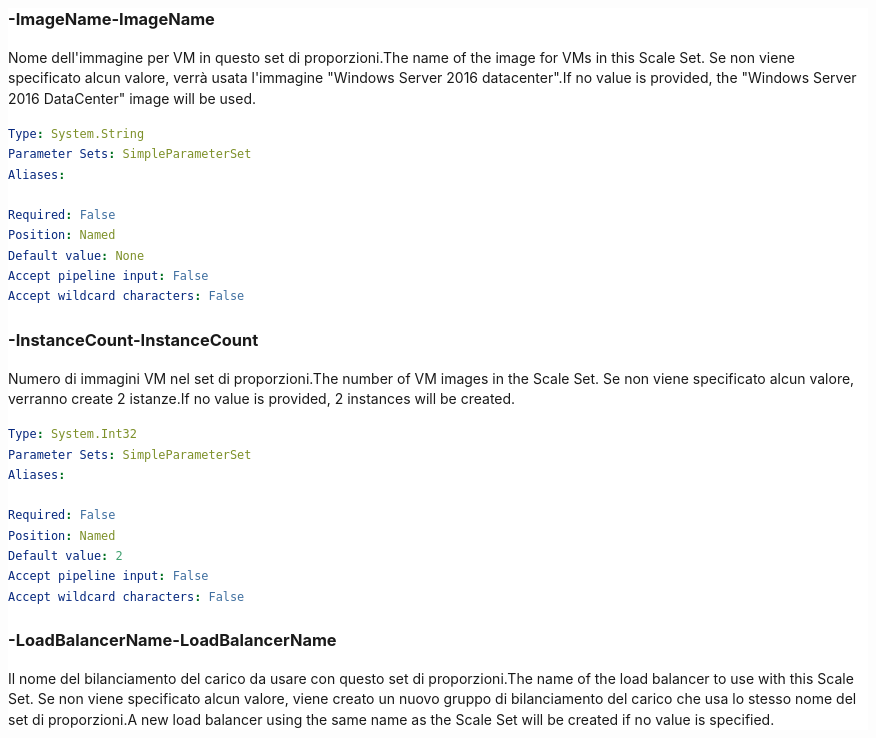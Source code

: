 ### <span data-ttu-id="a3c05-168">-ImageName</span><span class="sxs-lookup"><span data-stu-id="a3c05-168">-ImageName</span></span>
<span data-ttu-id="a3c05-169">Nome dell'immagine per VM in questo set di proporzioni.</span><span class="sxs-lookup"><span data-stu-id="a3c05-169">The name of the image for VMs in this Scale Set.</span></span> <span data-ttu-id="a3c05-170">Se non viene specificato alcun valore, verrà usata l'immagine "Windows Server 2016 datacenter".</span><span class="sxs-lookup"><span data-stu-id="a3c05-170">If no value is provided, the "Windows Server 2016 DataCenter" image will be used.</span></span>

```yaml
Type: System.String
Parameter Sets: SimpleParameterSet
Aliases:

Required: False
Position: Named
Default value: None
Accept pipeline input: False
Accept wildcard characters: False
```

### <span data-ttu-id="a3c05-171">-InstanceCount</span><span class="sxs-lookup"><span data-stu-id="a3c05-171">-InstanceCount</span></span>
<span data-ttu-id="a3c05-172">Numero di immagini VM nel set di proporzioni.</span><span class="sxs-lookup"><span data-stu-id="a3c05-172">The number of VM images in the Scale Set.</span></span>  <span data-ttu-id="a3c05-173">Se non viene specificato alcun valore, verranno create 2 istanze.</span><span class="sxs-lookup"><span data-stu-id="a3c05-173">If no value is provided, 2 instances will be created.</span></span>

```yaml
Type: System.Int32
Parameter Sets: SimpleParameterSet
Aliases:

Required: False
Position: Named
Default value: 2
Accept pipeline input: False
Accept wildcard characters: False
```

### <span data-ttu-id="a3c05-174">-LoadBalancerName</span><span class="sxs-lookup"><span data-stu-id="a3c05-174">-LoadBalancerName</span></span>
<span data-ttu-id="a3c05-175">Il nome del bilanciamento del carico da usare con questo set di proporzioni.</span><span class="sxs-lookup"><span data-stu-id="a3c05-175">The name of the load balancer to use with this Scale Set.</span></span>  <span data-ttu-id="a3c05-176">Se non viene specificato alcun valore, viene creato un nuovo gruppo di bilanciamento del carico che usa lo stesso nome del set di proporzioni.</span><span class="sxs-lookup"><span data-stu-id="a3c05-176">A new load balancer using the same name as the Scale Set will be created if no value is specified.</span></span>
